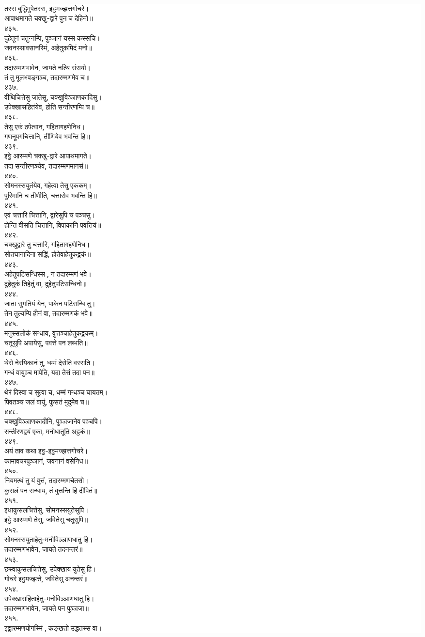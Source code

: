 तस्स बुद्धिमुपेतस्स, इट्ठमज्झत्तगोचरे।  
आपाथमागते चक्खु-द्वारे पुन च देहिनो॥  
४३५.  
दुहेतूनं चतुन्‍नम्पि, पुञ्‍ञानं यस्स कस्सचि।  
जवनस्सावसानस्मिं, अहेतुकमिदं मनो॥  
४३६.  
तदारम्मणभावेन, जायते नत्थि संसयो।  
तं तु मूलभवङ्गञ्‍च, तदारम्मणमेव च॥  
४३७.  
वीथिचित्तेसु जातेसु, चक्खुविञ्‍ञाणकादिसु।  
उपेक्खासहितंयेव, होति सन्तीरणम्पि च॥  
४३८.  
तेसु एकं ठपेत्वान, गहितागहणेनिध।  
गणनूपगचित्तानि, तीणियेव भवन्ति हि॥  
४३९.  
इट्ठे आरम्मणे चक्खु-द्वारे आपाथमागते।  
तदा सन्तीरणञ्‍चेव, तदारम्मणमानसं॥  
४४०.  
सोमनस्सयुतंयेव, गहेत्वा तेसु एककम्।  
पुरिमानि च तीणीति, चत्तारोव भवन्ति हि॥  
४४१.  
एवं चत्तारि चित्तानि, द्वारेसुपि च पञ्‍चसु।  
होन्ति वीसति चित्तानि, विपाकानि पवत्तियं॥  
४४२.  
चक्खुद्वारे तु चत्तारि, गहितागहणेनिध।  
सोतघानादिना सद्धिं, होतेवाहेतुकट्ठकं॥  
४४३.  
अहेतुपटिसन्धिस्स , न तदारम्मणं भवे।  
दुहेतुकं तिहेतुं वा, दुहेतुपटिसन्धिनो॥  
४४४.  
जाता सुगतियं येन, पाकेन पटिसन्धि तु।  
तेन तुल्यम्पि हीनं वा, तदारम्मणकं भवे॥  
४४५.  
मनुस्सलोकं सन्धाय, वुत्तञ्‍चाहेतुकट्ठकम्।  
चतूसुपि अपायेसु, पवत्ते पन लब्भति॥  
४४६.  
थेरो नेरयिकानं तु, धम्मं देसेति वस्सति।  
गन्धं वायुञ्‍च मापेति, यदा तेसं तदा पन॥  
४४७.  
थेरं दिस्वा च सुत्वा च, धम्मं गन्धञ्‍च घायतम्।  
पिवतञ्‍च जलं वायुं, फुसतं मुदुमेव च॥  
४४८.  
चक्खुविञ्‍ञाणकादीनि, पुञ्‍ञजानेव पञ्‍चपि।  
सन्तीरणद्वयं एका, मनोधातूति अट्ठकं॥  
४४९.  
अयं ताव कथा इट्ठ-इट्ठमज्झत्तगोचरे।  
कामावचरपुञ्‍ञानं, जवनानं वसेनिध॥  
४५०.  
नियमत्थं तु यं वुत्तं, तदारम्मणचेतसो।  
कुसलं पन सन्धाय, तं वुत्तन्ति हि दीपितं॥  
४५१.  
इधाकुसलचित्तेसु, सोमनस्सयुतेसुपि।  
इट्ठे आरम्मणे तेसु, जवितेसु चतूसुपि॥  
४५२.  
सोमनस्सयुताहेतु-मनोविञ्‍ञाणधातु हि।  
तदारम्मणभावेन, जायते तदनन्तरं॥  
४५३.  
छस्वाकुसलचित्तेसु, उपेक्खाय युतेसु हि।  
गोचरे इट्ठमज्झत्ते, जवितेसु अनन्तरं॥  
४५४.  
उपेक्खासहिताहेतु-मनोविञ्‍ञाणधातु हि।  
तदारम्मणभावेन, जायते पन पुञ्‍ञजा॥  
४५५.  
इट्ठारम्मणयोगस्मिं , कङ्खतो उद्धतस्स वा।  